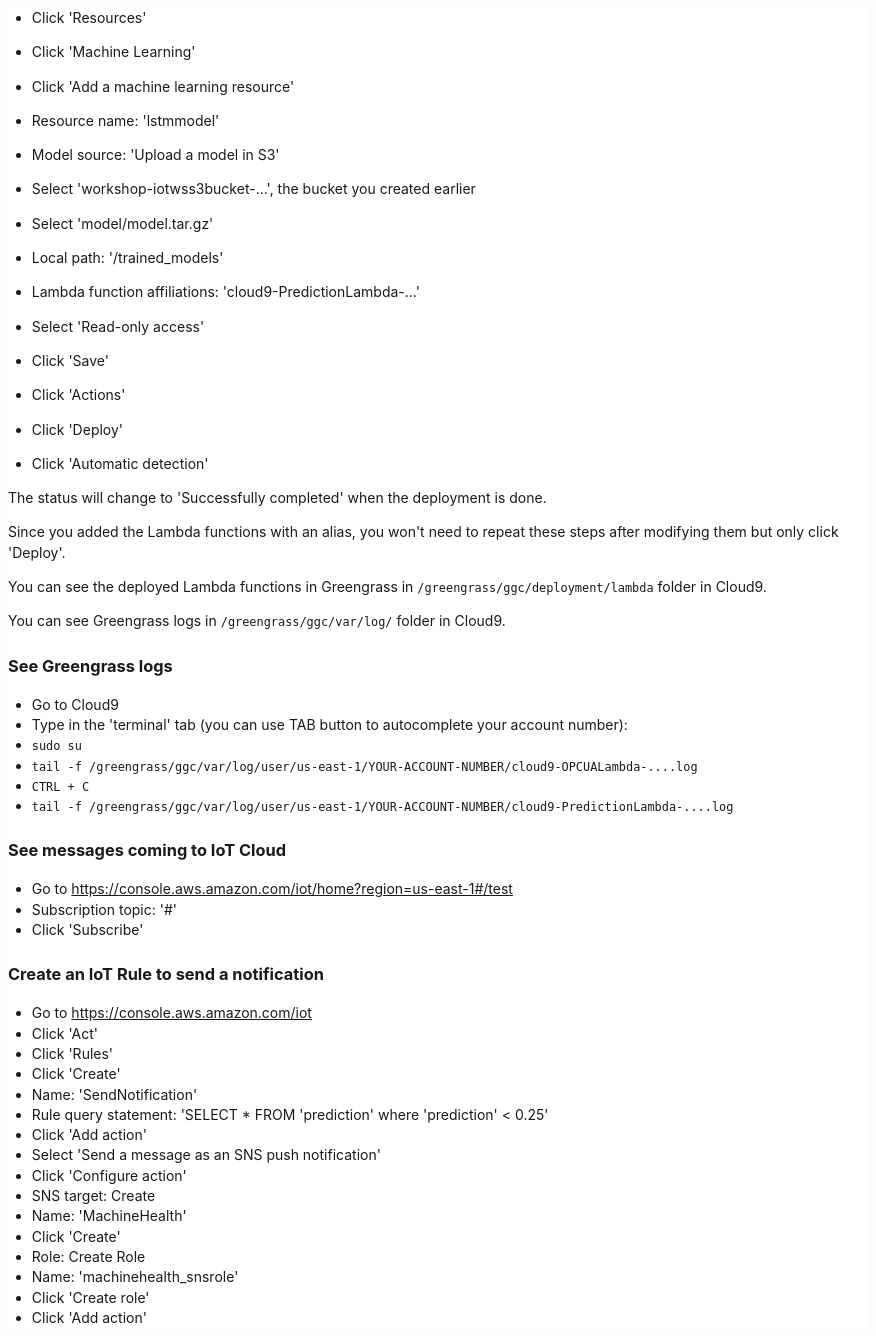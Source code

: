 
- Click 'Resources'
- Click 'Machine Learning'
- Click 'Add a machine learning resource'
- Resource name: 'lstmmodel'
- Model source: 'Upload a model in S3'
- Select 'workshop-iotwss3bucket-...', the bucket you created earlier
- Select 'model/model.tar.gz'
- Local path: '/trained_models'
- Lambda function affiliations: 'cloud9-PredictionLambda-...'
- Select 'Read-only access'
- Click 'Save'


- Click 'Actions'
- Click 'Deploy'
- Click 'Automatic detection'


The status will change to 'Successfully completed' when the deployment is done.

Since you added the Lambda functions with an alias, you won't need to repeat these steps after modifying them but only click 'Deploy'.

You can see the deployed Lambda functions in Greengrass in `/greengrass/ggc/deployment/lambda` folder in Cloud9.

You can see Greengrass logs in `/greengrass/ggc/var/log/` folder in Cloud9.


### See Greengrass logs

- Go to Cloud9
- Type in the 'terminal' tab (you can use TAB button to autocomplete your account number):
 - `sudo su`
 - `tail -f /greengrass/ggc/var/log/user/us-east-1/YOUR-ACCOUNT-NUMBER/cloud9-OPCUALambda-....log`
 - `CTRL + C`
 - `tail -f /greengrass/ggc/var/log/user/us-east-1/YOUR-ACCOUNT-NUMBER/cloud9-PredictionLambda-....log`


### See messages coming to IoT Cloud

- Go to https://console.aws.amazon.com/iot/home?region=us-east-1#/test
- Subscription topic: '#'
- Click 'Subscribe'


### Create an IoT Rule to send a notification

- Go to https://console.aws.amazon.com/iot
- Click 'Act'
- Click 'Rules'
- Click 'Create'
- Name: 'SendNotification'
- Rule query statement: 'SELECT * FROM 'prediction' where 'prediction' < 0.25'
- Click 'Add action'
- Select 'Send a message as an SNS push notification'
- Click 'Configure action'
- SNS target: Create
- Name: 'MachineHealth'
- Click 'Create'
- Role: Create Role
- Name: 'machinehealth_snsrole'
- Click 'Create role'
- Click 'Add action'
